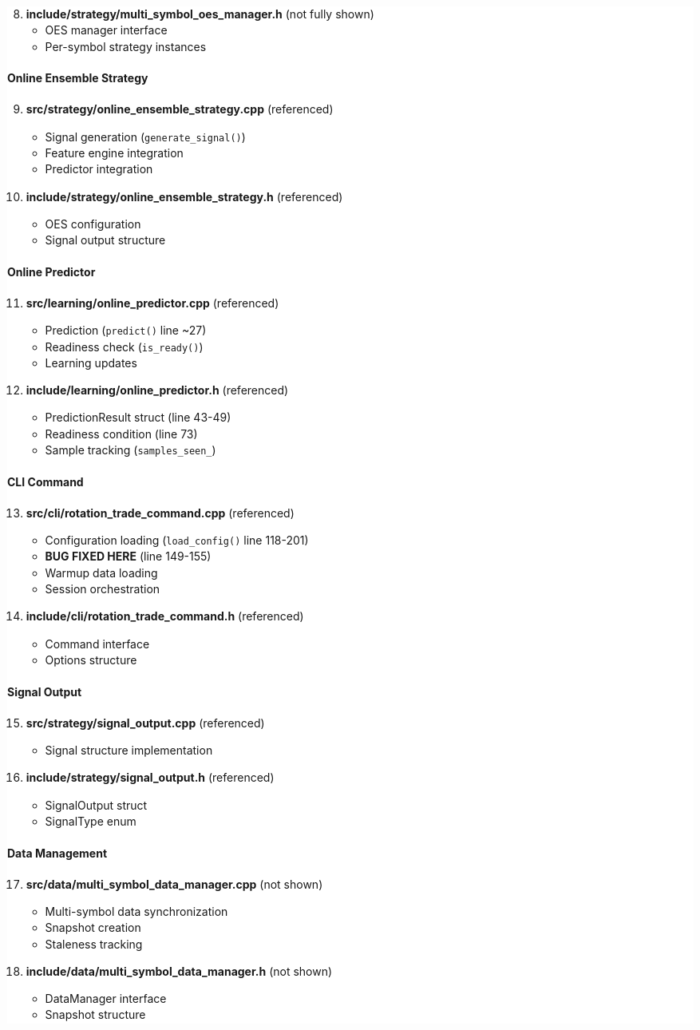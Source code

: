 8. **include/strategy/multi_symbol_oes_manager.h** (not fully shown)
   - OES manager interface
   - Per-symbol strategy instances

#### Online Ensemble Strategy

9. **src/strategy/online_ensemble_strategy.cpp** (referenced)
   - Signal generation (`generate_signal()`)
   - Feature engine integration
   - Predictor integration

10. **include/strategy/online_ensemble_strategy.h** (referenced)
    - OES configuration
    - Signal output structure

#### Online Predictor

11. **src/learning/online_predictor.cpp** (referenced)
    - Prediction (`predict()` line ~27)
    - Readiness check (`is_ready()`)
    - Learning updates

12. **include/learning/online_predictor.h** (referenced)
    - PredictionResult struct (line 43-49)
    - Readiness condition (line 73)
    - Sample tracking (`samples_seen_`)

#### CLI Command

13. **src/cli/rotation_trade_command.cpp** (referenced)
    - Configuration loading (`load_config()` line 118-201)
    - **BUG FIXED HERE** (line 149-155)
    - Warmup data loading
    - Session orchestration

14. **include/cli/rotation_trade_command.h** (referenced)
    - Command interface
    - Options structure

#### Signal Output

15. **src/strategy/signal_output.cpp** (referenced)
    - Signal structure implementation

16. **include/strategy/signal_output.h** (referenced)
    - SignalOutput struct
    - SignalType enum

#### Data Management

17. **src/data/multi_symbol_data_manager.cpp** (not shown)
    - Multi-symbol data synchronization
    - Snapshot creation
    - Staleness tracking

18. **include/data/multi_symbol_data_manager.h** (not shown)
    - DataManager interface
    - Snapshot structure
